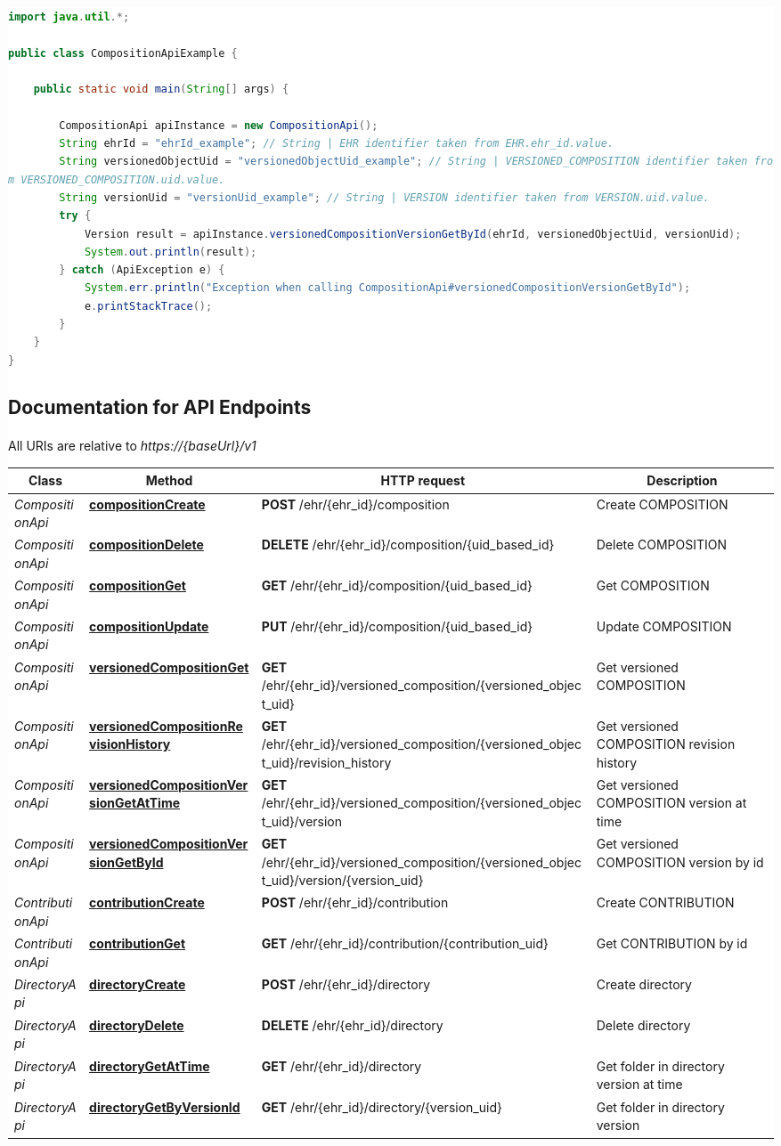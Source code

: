 ```java
import java.util.*;

public class CompositionApiExample {

    public static void main(String[] args) {
        
        CompositionApi apiInstance = new CompositionApi();
        String ehrId = "ehrId_example"; // String | EHR identifier taken from EHR.ehr_id.value. 
        String versionedObjectUid = "versionedObjectUid_example"; // String | VERSIONED_COMPOSITION identifier taken from VERSIONED_COMPOSITION.uid.value. 
        String versionUid = "versionUid_example"; // String | VERSION identifier taken from VERSION.uid.value. 
        try {
            Version result = apiInstance.versionedCompositionVersionGetById(ehrId, versionedObjectUid, versionUid);
            System.out.println(result);
        } catch (ApiException e) {
            System.err.println("Exception when calling CompositionApi#versionedCompositionVersionGetById");
            e.printStackTrace();
        }
    }
}
```

## Documentation for API Endpoints

All URIs are relative to *https://{baseUrl}/v1*

Class | Method | HTTP request | Description
------------ | ------------- | ------------- | -------------
*CompositionApi* | [**compositionCreate**](docs/CompositionApi.md#compositionCreate) | **POST** /ehr/{ehr_id}/composition | Create COMPOSITION
*CompositionApi* | [**compositionDelete**](docs/CompositionApi.md#compositionDelete) | **DELETE** /ehr/{ehr_id}/composition/{uid_based_id} | Delete COMPOSITION
*CompositionApi* | [**compositionGet**](docs/CompositionApi.md#compositionGet) | **GET** /ehr/{ehr_id}/composition/{uid_based_id} | Get COMPOSITION
*CompositionApi* | [**compositionUpdate**](docs/CompositionApi.md#compositionUpdate) | **PUT** /ehr/{ehr_id}/composition/{uid_based_id} | Update COMPOSITION
*CompositionApi* | [**versionedCompositionGet**](docs/CompositionApi.md#versionedCompositionGet) | **GET** /ehr/{ehr_id}/versioned_composition/{versioned_object_uid} | Get versioned COMPOSITION
*CompositionApi* | [**versionedCompositionRevisionHistory**](docs/CompositionApi.md#versionedCompositionRevisionHistory) | **GET** /ehr/{ehr_id}/versioned_composition/{versioned_object_uid}/revision_history | Get versioned COMPOSITION revision history
*CompositionApi* | [**versionedCompositionVersionGetAtTime**](docs/CompositionApi.md#versionedCompositionVersionGetAtTime) | **GET** /ehr/{ehr_id}/versioned_composition/{versioned_object_uid}/version | Get versioned COMPOSITION version at time
*CompositionApi* | [**versionedCompositionVersionGetById**](docs/CompositionApi.md#versionedCompositionVersionGetById) | **GET** /ehr/{ehr_id}/versioned_composition/{versioned_object_uid}/version/{version_uid} | Get versioned COMPOSITION version by id
*ContributionApi* | [**contributionCreate**](docs/ContributionApi.md#contributionCreate) | **POST** /ehr/{ehr_id}/contribution | Create CONTRIBUTION
*ContributionApi* | [**contributionGet**](docs/ContributionApi.md#contributionGet) | **GET** /ehr/{ehr_id}/contribution/{contribution_uid} | Get CONTRIBUTION by id
*DirectoryApi* | [**directoryCreate**](docs/DirectoryApi.md#directoryCreate) | **POST** /ehr/{ehr_id}/directory | Create directory
*DirectoryApi* | [**directoryDelete**](docs/DirectoryApi.md#directoryDelete) | **DELETE** /ehr/{ehr_id}/directory | Delete directory
*DirectoryApi* | [**directoryGetAtTime**](docs/DirectoryApi.md#directoryGetAtTime) | **GET** /ehr/{ehr_id}/directory | Get folder in directory version at time
*DirectoryApi* | [**directoryGetByVersionId**](docs/DirectoryApi.md#directoryGetByVersionId) | **GET** /ehr/{ehr_id}/directory/{version_uid} | Get folder in directory version